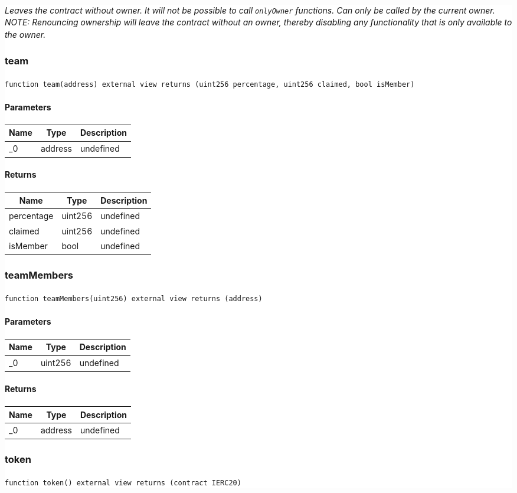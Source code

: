 *Leaves the contract without owner. It will not be possible to call `onlyOwner` functions. Can only be called by the current owner. NOTE: Renouncing ownership will leave the contract without an owner, thereby disabling any functionality that is only available to the owner.*


### team

```solidity
function team(address) external view returns (uint256 percentage, uint256 claimed, bool isMember)
```





#### Parameters

| Name | Type | Description |
|---|---|---|
| _0 | address | undefined |

#### Returns

| Name | Type | Description |
|---|---|---|
| percentage | uint256 | undefined |
| claimed | uint256 | undefined |
| isMember | bool | undefined |

### teamMembers

```solidity
function teamMembers(uint256) external view returns (address)
```





#### Parameters

| Name | Type | Description |
|---|---|---|
| _0 | uint256 | undefined |

#### Returns

| Name | Type | Description |
|---|---|---|
| _0 | address | undefined |

### token

```solidity
function token() external view returns (contract IERC20)
```
